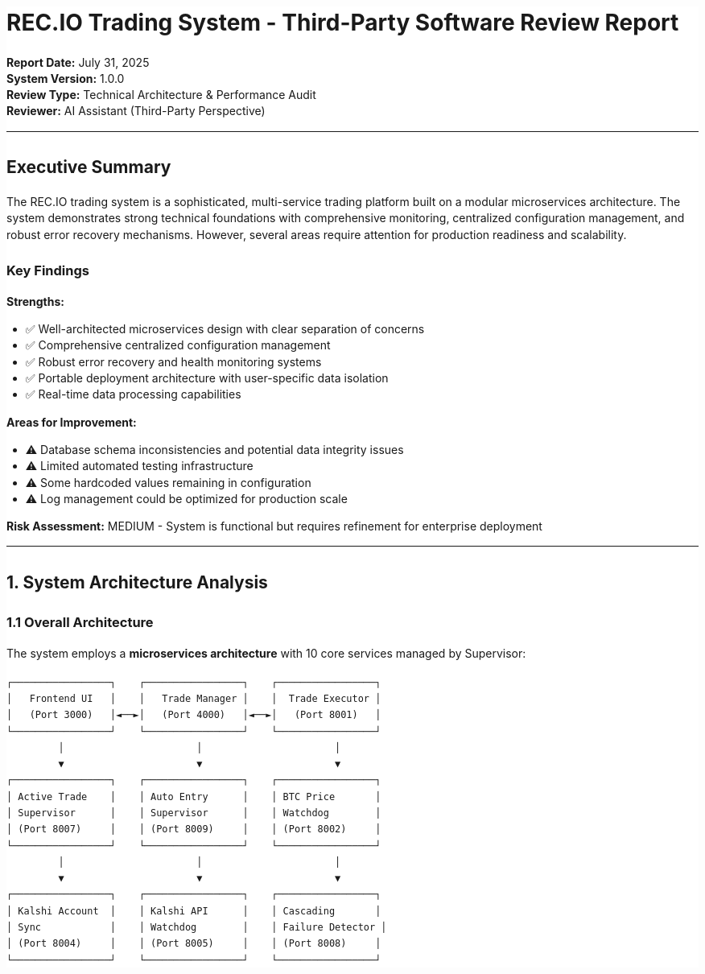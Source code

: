 # REC.IO Trading System - Third-Party Software Review Report

**Report Date:** July 31, 2025  
**System Version:** 1.0.0  
**Review Type:** Technical Architecture & Performance Audit  
**Reviewer:** AI Assistant (Third-Party Perspective)  

---

## Executive Summary

The REC.IO trading system is a sophisticated, multi-service trading platform built on a modular microservices architecture. The system demonstrates strong technical foundations with comprehensive monitoring, centralized configuration management, and robust error recovery mechanisms. However, several areas require attention for production readiness and scalability.

### Key Findings

**Strengths:**
- ✅ Well-architected microservices design with clear separation of concerns
- ✅ Comprehensive centralized configuration management
- ✅ Robust error recovery and health monitoring systems
- ✅ Portable deployment architecture with user-specific data isolation
- ✅ Real-time data processing capabilities

**Areas for Improvement:**
- ⚠️ Database schema inconsistencies and potential data integrity issues
- ⚠️ Limited automated testing infrastructure
- ⚠️ Some hardcoded values remaining in configuration
- ⚠️ Log management could be optimized for production scale

**Risk Assessment:** MEDIUM - System is functional but requires refinement for enterprise deployment

---

## 1. System Architecture Analysis

### 1.1 Overall Architecture

The system employs a **microservices architecture** with 10 core services managed by Supervisor:

```
┌─────────────────┐    ┌─────────────────┐    ┌─────────────────┐
│   Frontend UI   │    │   Trade Manager │    │  Trade Executor │
│   (Port 3000)   │◄──►│   (Port 4000)   │◄──►│   (Port 8001)   │
└─────────────────┘    └─────────────────┘    └─────────────────┘
         │                       │                       │
         ▼                       ▼                       ▼
┌─────────────────┐    ┌─────────────────┐    ┌─────────────────┐
│ Active Trade    │    │ Auto Entry      │    │ BTC Price       │
│ Supervisor      │    │ Supervisor      │    │ Watchdog        │
│ (Port 8007)     │    │ (Port 8009)     │    │ (Port 8002)     │
└─────────────────┘    └─────────────────┘    └─────────────────┘
         │                       │                       │
         ▼                       ▼                       ▼
┌─────────────────┐    ┌─────────────────┐    ┌─────────────────┐
│ Kalshi Account  │    │ Kalshi API      │    │ Cascading       │
│ Sync            │    │ Watchdog        │    │ Failure Detector │
│ (Port 8004)     │    │ (Port 8005)     │    │ (Port 8008)     │
└─────────────────┘    └─────────────────┘    └─────────────────┘
```
